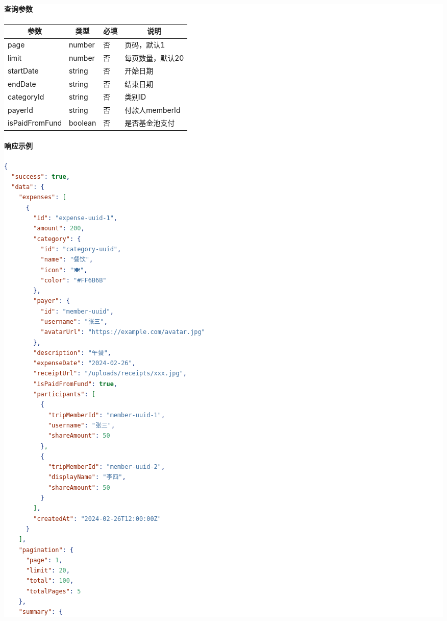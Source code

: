 #### 查询参数

| 参数 | 类型 | 必填 | 说明 |
|------|------|------|------|
| page | number | 否 | 页码，默认1 |
| limit | number | 否 | 每页数量，默认20 |
| startDate | string | 否 | 开始日期 |
| endDate | string | 否 | 结束日期 |
| categoryId | string | 否 | 类别ID |
| payerId | string | 否 | 付款人memberId |
| isPaidFromFund | boolean | 否 | 是否基金池支付 |

#### 响应示例

```json
{
  "success": true,
  "data": {
    "expenses": [
      {
        "id": "expense-uuid-1",
        "amount": 200,
        "category": {
          "id": "category-uuid",
          "name": "餐饮",
          "icon": "🍽️",
          "color": "#FF6B6B"
        },
        "payer": {
          "id": "member-uuid",
          "username": "张三",
          "avatarUrl": "https://example.com/avatar.jpg"
        },
        "description": "午餐",
        "expenseDate": "2024-02-26",
        "receiptUrl": "/uploads/receipts/xxx.jpg",
        "isPaidFromFund": true,
        "participants": [
          {
            "tripMemberId": "member-uuid-1",
            "username": "张三",
            "shareAmount": 50
          },
          {
            "tripMemberId": "member-uuid-2",
            "displayName": "李四",
            "shareAmount": 50
          }
        ],
        "createdAt": "2024-02-26T12:00:00Z"
      }
    ],
    "pagination": {
      "page": 1,
      "limit": 20,
      "total": 100,
      "totalPages": 5
    },
    "summary": {
```